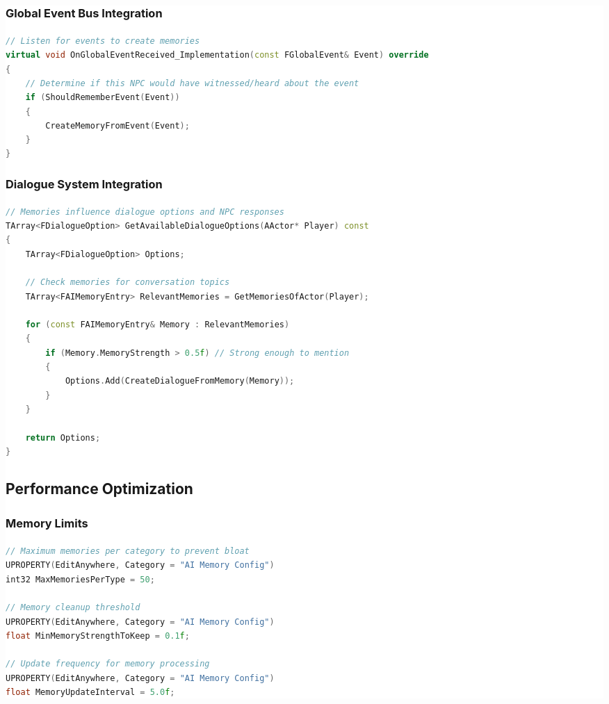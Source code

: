 ### Global Event Bus Integration
```cpp
// Listen for events to create memories
virtual void OnGlobalEventReceived_Implementation(const FGlobalEvent& Event) override
{
    // Determine if this NPC would have witnessed/heard about the event
    if (ShouldRememberEvent(Event))
    {
        CreateMemoryFromEvent(Event);
    }
}
```

### Dialogue System Integration
```cpp
// Memories influence dialogue options and NPC responses
TArray<FDialogueOption> GetAvailableDialogueOptions(AActor* Player) const
{
    TArray<FDialogueOption> Options;
    
    // Check memories for conversation topics
    TArray<FAIMemoryEntry> RelevantMemories = GetMemoriesOfActor(Player);
    
    for (const FAIMemoryEntry& Memory : RelevantMemories)
    {
        if (Memory.MemoryStrength > 0.5f) // Strong enough to mention
        {
            Options.Add(CreateDialogueFromMemory(Memory));
        }
    }
    
    return Options;
}
```

## Performance Optimization

### Memory Limits
```cpp
// Maximum memories per category to prevent bloat
UPROPERTY(EditAnywhere, Category = "AI Memory Config")
int32 MaxMemoriesPerType = 50;

// Memory cleanup threshold
UPROPERTY(EditAnywhere, Category = "AI Memory Config")
float MinMemoryStrengthToKeep = 0.1f;

// Update frequency for memory processing
UPROPERTY(EditAnywhere, Category = "AI Memory Config")
float MemoryUpdateInterval = 5.0f;
```
